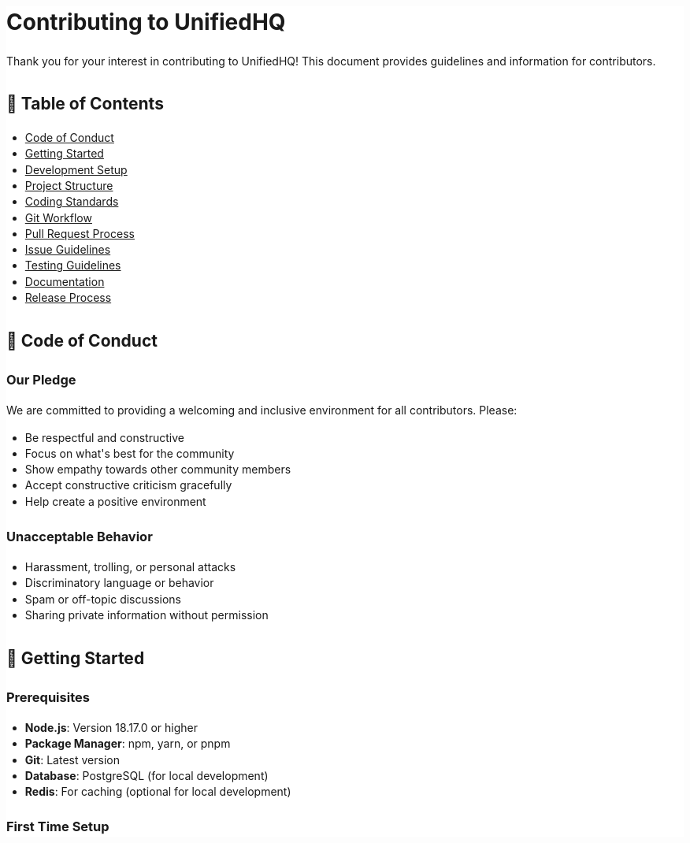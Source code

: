 # Contributing to UnifiedHQ

Thank you for your interest in contributing to UnifiedHQ! This document provides guidelines and information for contributors.

## 🎯 Table of Contents

- [Code of Conduct](#code-of-conduct)
- [Getting Started](#getting-started)
- [Development Setup](#development-setup)
- [Project Structure](#project-structure)
- [Coding Standards](#coding-standards)
- [Git Workflow](#git-workflow)
- [Pull Request Process](#pull-request-process)
- [Issue Guidelines](#issue-guidelines)
- [Testing Guidelines](#testing-guidelines)
- [Documentation](#documentation)
- [Release Process](#release-process)

## 📜 Code of Conduct

### Our Pledge

We are committed to providing a welcoming and inclusive environment for all contributors. Please:

- Be respectful and constructive
- Focus on what's best for the community
- Show empathy towards other community members
- Accept constructive criticism gracefully
- Help create a positive environment

### Unacceptable Behavior

- Harassment, trolling, or personal attacks
- Discriminatory language or behavior
- Spam or off-topic discussions
- Sharing private information without permission

## 🚀 Getting Started

### Prerequisites

- **Node.js**: Version 18.17.0 or higher
- **Package Manager**: npm, yarn, or pnpm
- **Git**: Latest version
- **Database**: PostgreSQL (for local development)
- **Redis**: For caching (optional for local development)

### First Time Setup
